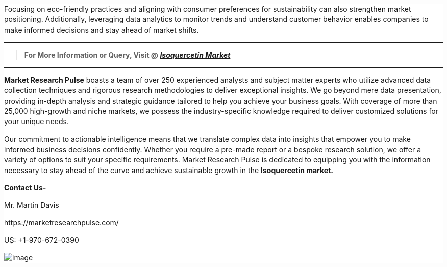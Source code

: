Focusing on eco-friendly practices and aligning with consumer preferences for sustainability can also strengthen market positioning. Additionally, leveraging data analytics to monitor trends and understand customer behavior enables companies to make informed decisions and stay ahead of market shifts.</p><hr /><blockquote><p><strong>For More Information or Query, Visit @&nbsp;<em><a href="https://marketresearchpulse.com/report/146166/isoquercetin-market?utm_source=Linkedin&utm_medium=0119">Isoquercetin Market</a></em></strong></p></blockquote><hr /><p><strong>Market Research Pulse</strong> boasts a team of over 250 experienced analysts and subject matter experts who utilize advanced data collection techniques and rigorous research methodologies to deliver exceptional insights. We go beyond mere data presentation, providing in-depth analysis and strategic guidance tailored to help you achieve your business goals. With coverage of more than 25,000 high-growth and niche markets, we possess the industry-specific knowledge required to deliver customized solutions for your unique needs.</p><p>Our commitment to actionable intelligence means that we translate complex data into insights that empower you to make informed business decisions confidently. Whether you require a pre-made report or a bespoke research solution, we offer a variety of options to suit your specific requirements. Market Research Pulse is dedicated to equipping you with the information necessary to stay ahead of the curve and achieve sustainable growth in the <strong>Isoquercetin market.</strong></p><p><strong>Contact Us-</strong></p><p>Mr. Martin Davis</p><p>https://marketresearchpulse.com/</p><p>US: +1-970-672-0390</p>
![image](https://github.com/user-attachments/assets/f05b3c7c-9a4d-4a6b-817d-71979f2840e5)
